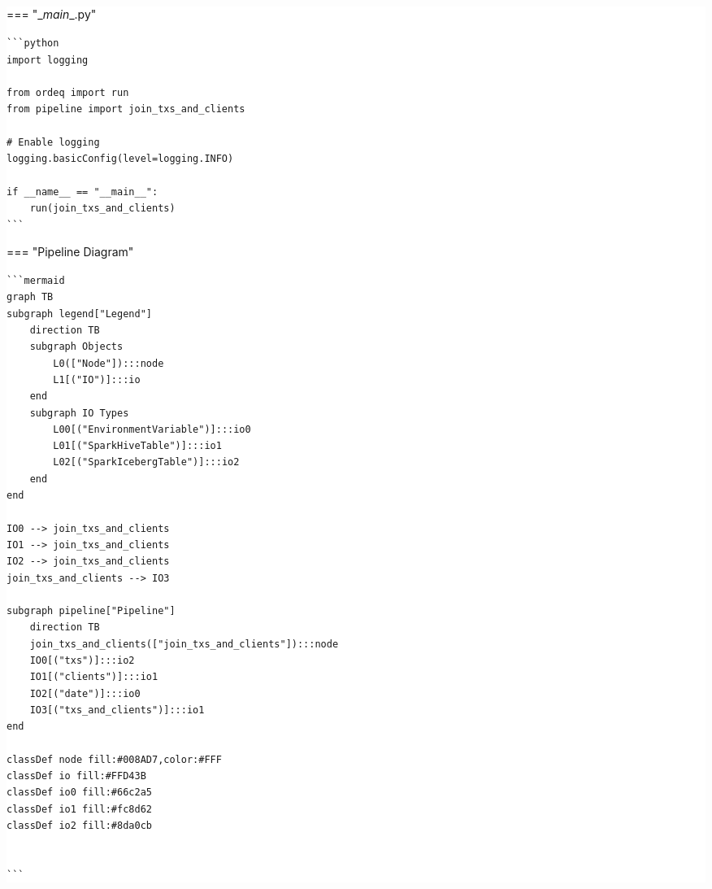 === "\__main__.py"

    ```python
    import logging

    from ordeq import run
    from pipeline import join_txs_and_clients

    # Enable logging
    logging.basicConfig(level=logging.INFO)

    if __name__ == "__main__":
        run(join_txs_and_clients)
    ```

=== "Pipeline Diagram"

    ```mermaid
    graph TB
    subgraph legend["Legend"]
    	direction TB
    	subgraph Objects
    		L0(["Node"]):::node
    		L1[("IO")]:::io
    	end
    	subgraph IO Types
    		L00[("EnvironmentVariable")]:::io0
    		L01[("SparkHiveTable")]:::io1
    		L02[("SparkIcebergTable")]:::io2
    	end
    end

    IO0 --> join_txs_and_clients
    IO1 --> join_txs_and_clients
    IO2 --> join_txs_and_clients
    join_txs_and_clients --> IO3

    subgraph pipeline["Pipeline"]
    	direction TB
    	join_txs_and_clients(["join_txs_and_clients"]):::node
    	IO0[("txs")]:::io2
    	IO1[("clients")]:::io1
    	IO2[("date")]:::io0
    	IO3[("txs_and_clients")]:::io1
    end

    classDef node fill:#008AD7,color:#FFF
    classDef io fill:#FFD43B
    classDef io0 fill:#66c2a5
    classDef io1 fill:#fc8d62
    classDef io2 fill:#8da0cb


    ```
